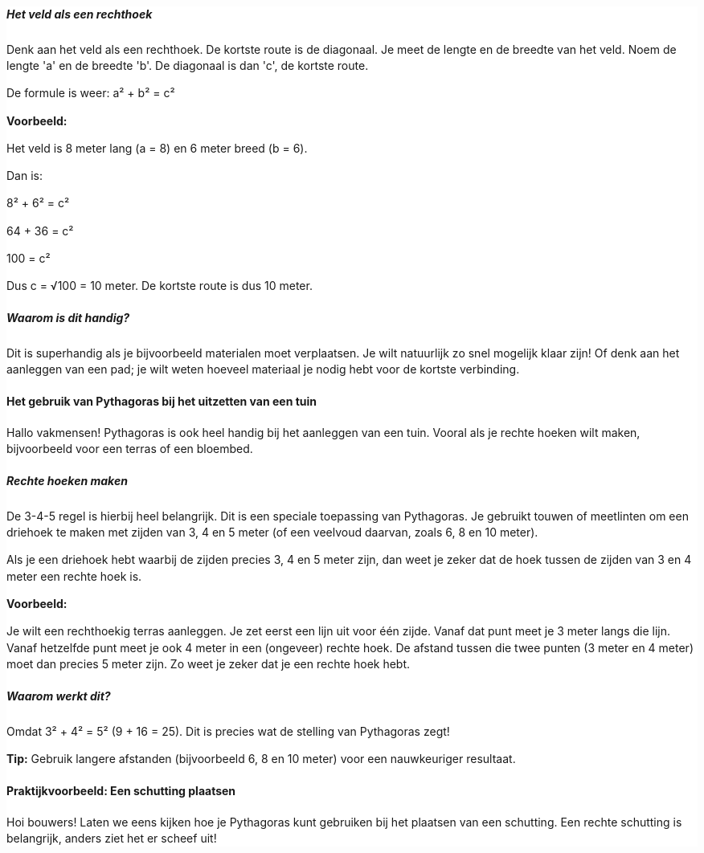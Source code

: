 ##### Het veld als een rechthoek

Denk aan het veld als een rechthoek. De kortste route is de diagonaal. Je meet de lengte en de breedte van het veld. Noem de lengte 'a' en de breedte 'b'. De diagonaal is dan 'c', de kortste route.

De formule is weer: a² + b² = c²

**Voorbeeld:**

Het veld is 8 meter lang (a = 8) en 6 meter breed (b = 6).

Dan is:

8² + 6² = c²

64 + 36 = c²

100 = c²

Dus c = √100 = 10 meter. De kortste route is dus 10 meter.

##### Waarom is dit handig?

Dit is superhandig als je bijvoorbeeld materialen moet verplaatsen. Je wilt natuurlijk zo snel mogelijk klaar zijn! Of denk aan het aanleggen van een pad; je wilt weten hoeveel materiaal je nodig hebt voor de kortste verbinding.


#### Het gebruik van Pythagoras bij het uitzetten van een tuin

Hallo vakmensen! Pythagoras is ook heel handig bij het aanleggen van een tuin. Vooral als je rechte hoeken wilt maken, bijvoorbeeld voor een terras of een bloembed.

##### Rechte hoeken maken

De 3-4-5 regel is hierbij heel belangrijk. Dit is een speciale toepassing van Pythagoras. Je gebruikt touwen of meetlinten om een driehoek te maken met zijden van 3, 4 en 5 meter (of een veelvoud daarvan, zoals 6, 8 en 10 meter).

Als je een driehoek hebt waarbij de zijden precies 3, 4 en 5 meter zijn, dan weet je zeker dat de hoek tussen de zijden van 3 en 4 meter een rechte hoek is.

**Voorbeeld:**

Je wilt een rechthoekig terras aanleggen. Je zet eerst een lijn uit voor één zijde. Vanaf dat punt meet je 3 meter langs die lijn. Vanaf hetzelfde punt meet je ook 4 meter in een (ongeveer) rechte hoek. De afstand tussen die twee punten (3 meter en 4 meter) moet dan precies 5 meter zijn. Zo weet je zeker dat je een rechte hoek hebt.

##### Waarom werkt dit?

Omdat 3² + 4² = 5² (9 + 16 = 25). Dit is precies wat de stelling van Pythagoras zegt!

**Tip:** Gebruik langere afstanden (bijvoorbeeld 6, 8 en 10 meter) voor een nauwkeuriger resultaat.


#### Praktijkvoorbeeld: Een schutting plaatsen

Hoi bouwers! Laten we eens kijken hoe je Pythagoras kunt gebruiken bij het plaatsen van een schutting. Een rechte schutting is belangrijk, anders ziet het er scheef uit!
